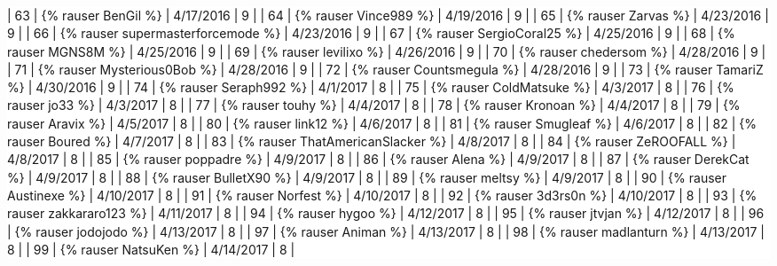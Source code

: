 | 63   | {% rauser BenGil %}               | 4/17/2016     | 9                |
| 64   | {% rauser Vince989 %}             | 4/19/2016     | 9                |
| 65   | {% rauser Zarvas %}               | 4/23/2016     | 9                |
| 66   | {% rauser supermasterforcemode %} | 4/23/2016     | 9                |
| 67   | {% rauser SergioCoral25 %}        | 4/25/2016     | 9                |
| 68   | {% rauser MGNS8M %}               | 4/25/2016     | 9                |
| 69   | {% rauser levilixo %}             | 4/26/2016     | 9                |
| 70   | {% rauser chedersom %}            | 4/28/2016     | 9                |
| 71   | {% rauser Mysterious0Bob %}       | 4/28/2016     | 9                |
| 72   | {% rauser Countsmegula %}         | 4/28/2016     | 9                |
| 73   | {% rauser TamariZ %}              | 4/30/2016     | 9                |
| 74   | {% rauser Seraph992 %}            | 4/1/2017      | 8                |
| 75   | {% rauser ColdMatsuke %}          | 4/3/2017      | 8                |
| 76   | {% rauser jo33 %}                 | 4/3/2017      | 8                |
| 77   | {% rauser touhy %}                | 4/4/2017      | 8                |
| 78   | {% rauser Kronoan %}              | 4/4/2017      | 8                |
| 79   | {% rauser Aravix %}               | 4/5/2017      | 8                |
| 80   | {% rauser link12 %}               | 4/6/2017      | 8                |
| 81   | {% rauser Smugleaf %}             | 4/6/2017      | 8                |
| 82   | {% rauser Boured %}               | 4/7/2017      | 8                |
| 83   | {% rauser ThatAmericanSlacker %}  | 4/8/2017      | 8                |
| 84   | {% rauser ZeROOFALL %}            | 4/8/2017      | 8                |
| 85   | {% rauser poppadre %}             | 4/9/2017      | 8                |
| 86   | {% rauser Alena %}                | 4/9/2017      | 8                |
| 87   | {% rauser DerekCat %}             | 4/9/2017      | 8                |
| 88   | {% rauser BulletX90 %}            | 4/9/2017      | 8                |
| 89   | {% rauser meltsy %}               | 4/9/2017      | 8                |
| 90   | {% rauser Austinexe %}            | 4/10/2017     | 8                |
| 91   | {% rauser Norfest %}              | 4/10/2017     | 8                |
| 92   | {% rauser 3d3rs0n %}              | 4/10/2017     | 8                |
| 93   | {% rauser zakkararo123 %}         | 4/11/2017     | 8                |
| 94   | {% rauser hygoo %}                | 4/12/2017     | 8                |
| 95   | {% rauser jtvjan %}               | 4/12/2017     | 8                |
| 96   | {% rauser jodojodo %}             | 4/13/2017     | 8                |
| 97   | {% rauser Animan %}               | 4/13/2017     | 8                |
| 98   | {% rauser madlanturn %}           | 4/13/2017     | 8                |
| 99   | {% rauser NatsuKen %}             | 4/14/2017     | 8                |
